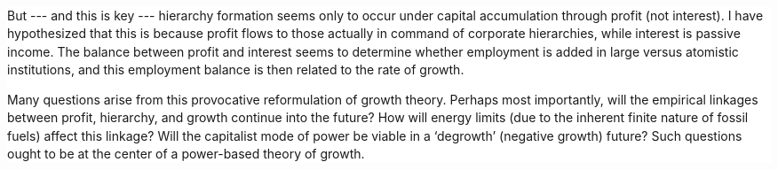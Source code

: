 But --- and this is key --- hierarchy formation seems only to occur under capital accumulation through profit (not interest). I have hypothesized that this is because profit flows to those actually in command of corporate hierarchies, while interest is passive income. The balance between profit and interest seems to determine whether employment is added in large versus atomistic institutions, and this employment balance is then related to the rate of growth.

Many questions arise from this provocative reformulation of growth theory. Perhaps most importantly, will the empirical linkages between profit, hierarchy, and growth continue into the future? How will energy limits (due to the inherent finite nature of fossil fuels) affect this linkage? Will the capitalist mode of power be viable in a ‘degrowth’ (negative growth) future? Such questions ought to be at the center of a power-based theory of growth.

  [wardsauto.com/public-data]: wardsauto.com/public-data
  [jeremyreimer.com]: jeremyreimer.com
  [1.12]: http://www.bea.gov/iTable/iTable.cfm?ReqID=9&step=1#reqid=9&step=3&isuri=1&903=53

[^1]: In many ways the ''technical progress'' term is a fudge-factor that adjusts for the empirical inaccuracy  of the Solow-Swan model. Without this term, the Solow-Swan model fails to explain a large portion of historical growth (\cite{ayres_economic_2009}).
	
[^2]: For a small sample of the literature critiquing production functions, see \cite{felipe_aggregation_2003,felipe_why_2001,fisher_existence_1969,robinson_production_1953,shaikh_laws_1974,shaikh_nonlinear_2005}.

[^3]: As used by Wicksteed, Euler's Theorem states that if $Y=f(a,b,c, ...) $ is a production function with factors of production $a,b,c,...$ that exhibits constant returns to scale, then $Y= a \frac{\partial Y}{\partial a } + b \frac{\partial Y}{\partial b }+c \frac{\partial Y}{\partial c } +...   $. That is, ouput $Y$ is guaranteed to be the sum of  the quantity of each factor times its marginal productivity.

[^4]: This is known as the first fundamental theorem of welfare economics: under conditions of perfect competition, market equilibrium is \textit{Pareto-efficient}. It is impossible to make any one individual better off without making at least one individual worse off.

[^5]: One might protest that the reverse may actually be true -- that each additional unit of production will cost less. While this may be true in reality, as Harold Lydall notes, ''neoclassical theory is built on the ... assumption of absence of economies of scale'' (\cite*{lydall_theory_1971} p. 91).

[^6]: There is no such objective way to decide the 'correctness' of prices (\cite{cochrane_castoriadis_2011}). Appeals to the contrary always imply an \emph{additional} unit used to \emph{explain} prices. For Marxists, this is a commodity's socially-necessary, abstract labor content. For neoclassicists, it reduces to the marginal utility derived from a commodity. In both cases, the argument for a ''correct'' price rests upon its correlation with a hidden quantity which (conveniently) cannot ever be measured. A more logically sound way to think about prices is that they are always 'correct', 	 \emph{by definition}.

[^7]: The US Bureau of Economic Analysis (BEA) is aware of this problem. Its response has been to concede that the choice of base year is subjective. However, rather than conclude that this invalidates real GDP  (as I have), the BEA has adopted a new method, called 'chain-weighting', that uses a moving average for all base years (\cite{steindel_chain-weighting:_1995}). While this might seem reasonable, it is similar to measuring your height in both meters and feet and then \emph{averaging} the data to arrive at your 'true' height. The result is meaningless.

[^8]: For an in-depth critique of hedonic quality adjustment and revealed preference theory, see Nitzan (\cite*{nitzan_inflation_1992} and Wong (\cite*{wong_foundations_1978}), respectively.

[^9]: Depending on how they are categorized, the basic primary energy forms are: fossil fuel, nuclear, hydro-electric, wind, solar, and biomass.

[^10]: Ayres \& Warr create 5 categories of useful work: Electricity, Heat (low, mid, high), Mechanical Drive, Light, Muscle Work.

[^11]: For empirical evidence linking union membership to labor's share of national income, see Brennan (\cite*{brennan_shrinking_2012}).

[^12]: Technically, proprietor income also includes partnerships. Proprietorship is effectively a category for all business activity that is \textit{not} incorporated.
 
[^13]: The rent category is further complicated by the accepted practice of treating home ownership as a \emph{business} activity. Thus, the Bureau of Economic Analysis calculates an \emph{imputed} rent for all owner-occupied buildings. To whom this rent is actually paid remains unclear.

[^14]: Corporate tax rate is calculated by dividing total before tax profit by total tax collected, using BEA Table 1.12. Income tax rate is from IRS \href{http://www.irs.gov/file_source/pub/irs-soi/histab23.xls}{Table 23}, U.S. Individual Income Tax: Personal Exemptions.
	
[^15]: Marx referred to interest-bearing capital as 'usurer's capital'  (\cite*{marx_capital_1894}, Ch. 36).

[^16]: It is highly likely that causation goes both ways (i.e.\ that the growth of energy consumption is also necessary for  the expansion of large, hierarchical organizations). I leave investigation of this circularity for a future date.

[^17]: Nitzan and Bichler (\cite*{nitzan_capital_2009}) trace the term \emph{invest} to feudal power relations:  ''The symbolic ceremony of transferring property rights from the lord to the vassal was known as \textit{investiture}'' (p. 227). They also note that the first corporations, or 'investment brotherhoods', were known as \textit{commenda}  (p. 250).

